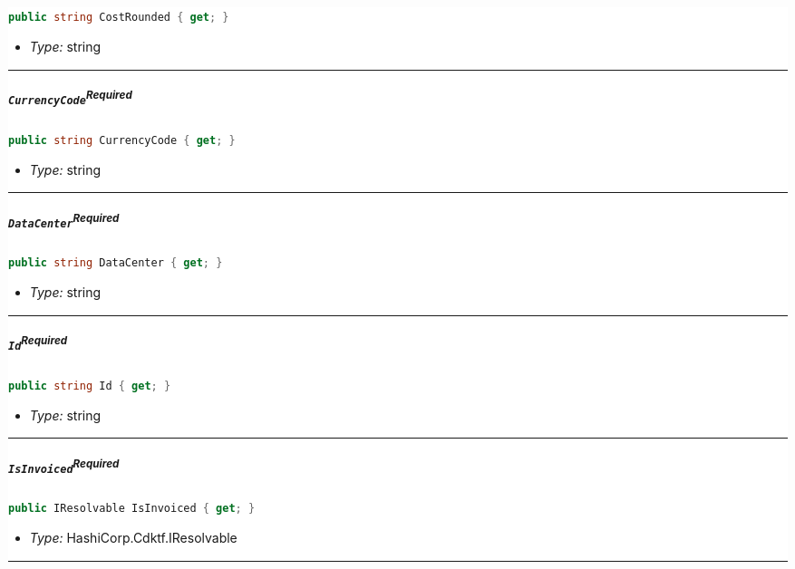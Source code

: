```csharp
public string CostRounded { get; }
```

- *Type:* string

---

##### `CurrencyCode`<sup>Required</sup> <a name="CurrencyCode" id="rhizo-co-terraform-provider-oci.dataOciOsubUsageComputedUsages.DataOciOsubUsageComputedUsagesComputedUsagesOutputReference.property.currencyCode"></a>

```csharp
public string CurrencyCode { get; }
```

- *Type:* string

---

##### `DataCenter`<sup>Required</sup> <a name="DataCenter" id="rhizo-co-terraform-provider-oci.dataOciOsubUsageComputedUsages.DataOciOsubUsageComputedUsagesComputedUsagesOutputReference.property.dataCenter"></a>

```csharp
public string DataCenter { get; }
```

- *Type:* string

---

##### `Id`<sup>Required</sup> <a name="Id" id="rhizo-co-terraform-provider-oci.dataOciOsubUsageComputedUsages.DataOciOsubUsageComputedUsagesComputedUsagesOutputReference.property.id"></a>

```csharp
public string Id { get; }
```

- *Type:* string

---

##### `IsInvoiced`<sup>Required</sup> <a name="IsInvoiced" id="rhizo-co-terraform-provider-oci.dataOciOsubUsageComputedUsages.DataOciOsubUsageComputedUsagesComputedUsagesOutputReference.property.isInvoiced"></a>

```csharp
public IResolvable IsInvoiced { get; }
```

- *Type:* HashiCorp.Cdktf.IResolvable

---
